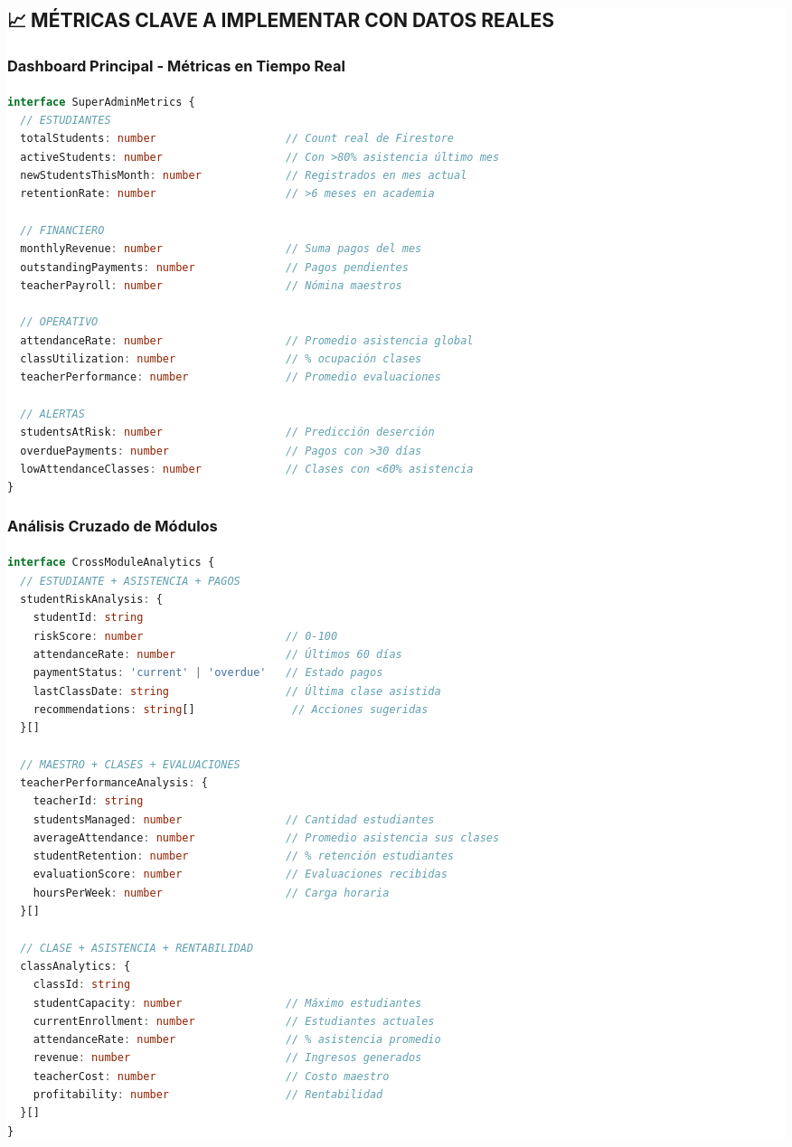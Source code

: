 
## 📈 **MÉTRICAS CLAVE A IMPLEMENTAR CON DATOS REALES**

### **Dashboard Principal - Métricas en Tiempo Real**
```typescript
interface SuperAdminMetrics {
  // ESTUDIANTES
  totalStudents: number                    // Count real de Firestore
  activeStudents: number                   // Con >80% asistencia último mes
  newStudentsThisMonth: number             // Registrados en mes actual
  retentionRate: number                    // >6 meses en academia
  
  // FINANCIERO  
  monthlyRevenue: number                   // Suma pagos del mes
  outstandingPayments: number              // Pagos pendientes
  teacherPayroll: number                   // Nómina maestros
  
  // OPERATIVO
  attendanceRate: number                   // Promedio asistencia global
  classUtilization: number                 // % ocupación clases
  teacherPerformance: number               // Promedio evaluaciones
  
  // ALERTAS
  studentsAtRisk: number                   // Predicción deserción
  overduePayments: number                  // Pagos con >30 días
  lowAttendanceClasses: number             // Clases con <60% asistencia
}
```

### **Análisis Cruzado de Módulos**
```typescript
interface CrossModuleAnalytics {
  // ESTUDIANTE + ASISTENCIA + PAGOS
  studentRiskAnalysis: {
    studentId: string
    riskScore: number                      // 0-100
    attendanceRate: number                 // Últimos 60 días  
    paymentStatus: 'current' | 'overdue'   // Estado pagos
    lastClassDate: string                  // Última clase asistida
    recommendations: string[]               // Acciones sugeridas
  }[]
  
  // MAESTRO + CLASES + EVALUACIONES
  teacherPerformanceAnalysis: {
    teacherId: string
    studentsManaged: number                // Cantidad estudiantes
    averageAttendance: number              // Promedio asistencia sus clases
    studentRetention: number               // % retención estudiantes
    evaluationScore: number                // Evaluaciones recibidas
    hoursPerWeek: number                   // Carga horaria
  }[]
  
  // CLASE + ASISTENCIA + RENTABILIDAD
  classAnalytics: {
    classId: string
    studentCapacity: number                // Máximo estudiantes
    currentEnrollment: number              // Estudiantes actuales
    attendanceRate: number                 // % asistencia promedio
    revenue: number                        // Ingresos generados
    teacherCost: number                    // Costo maestro
    profitability: number                  // Rentabilidad
  }[]
}
```